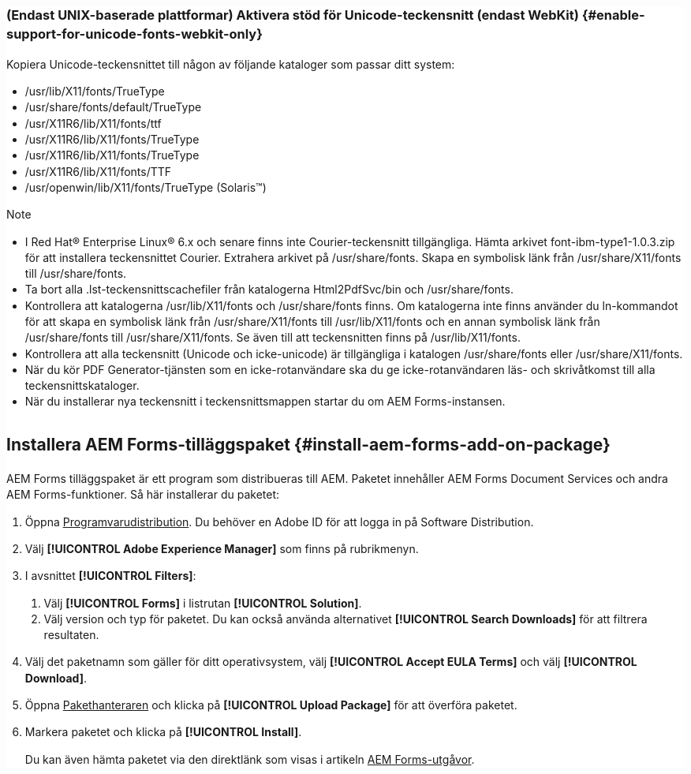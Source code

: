 ### (Endast UNIX-baserade plattformar) Aktivera stöd för Unicode-teckensnitt (endast WebKit) {#enable-support-for-unicode-fonts-webkit-only}

Kopiera Unicode-teckensnittet till någon av följande kataloger som passar ditt system:

* /usr/lib/X11/fonts/TrueType
* /usr/share/fonts/default/TrueType
* /usr/X11R6/lib/X11/fonts/ttf
* /usr/X11R6/lib/X11/fonts/TrueType
* /usr/X11R6/lib/X11/fonts/TrueType
* /usr/X11R6/lib/X11/fonts/TTF
* /usr/openwin/lib/X11/fonts/TrueType (Solaris™)

>[!NOTE]
>
>* I Red Hat® Enterprise Linux® 6.x och senare finns inte Courier-teckensnitt tillgängliga. Hämta arkivet font-ibm-type1-1.0.3.zip för att installera teckensnittet Courier. Extrahera arkivet på /usr/share/fonts. Skapa en symbolisk länk från /usr/share/X11/fonts till /usr/share/fonts.
>* Ta bort alla .lst-teckensnittscachefiler från katalogerna Html2PdfSvc/bin och /usr/share/fonts.
>* Kontrollera att katalogerna /usr/lib/X11/fonts och /usr/share/fonts finns. Om katalogerna inte finns använder du ln-kommandot för att skapa en symbolisk länk från /usr/share/X11/fonts till /usr/lib/X11/fonts och en annan symbolisk länk från /usr/share/fonts till /usr/share/X11/fonts. Se även till att teckensnitten finns på /usr/lib/X11/fonts.
>* Kontrollera att alla teckensnitt (Unicode och icke-unicode) är tillgängliga i katalogen /usr/share/fonts eller /usr/share/X11/fonts.
>* När du kör PDF Generator-tjänsten som en icke-rotanvändare ska du ge icke-rotanvändaren läs- och skrivåtkomst till alla teckensnittskataloger.
>* När du installerar nya teckensnitt i teckensnittsmappen startar du om AEM Forms-instansen.
>

## Installera AEM Forms-tilläggspaket {#install-aem-forms-add-on-package}

AEM Forms tilläggspaket är ett program som distribueras till AEM. Paketet innehåller AEM Forms Document Services och andra AEM Forms-funktioner. Så här installerar du paketet:

1. Öppna [Programvarudistribution](https://experience.adobe.com/downloads). Du behöver en Adobe ID för att logga in på Software Distribution.
1. Välj **[!UICONTROL Adobe Experience Manager]** som finns på rubrikmenyn.
1. I avsnittet **[!UICONTROL Filters]**:
   1. Välj **[!UICONTROL Forms]** i listrutan **[!UICONTROL Solution]**.
   2. Välj version och typ för paketet. Du kan också använda alternativet **[!UICONTROL Search Downloads]** för att filtrera resultaten.
1. Välj det paketnamn som gäller för ditt operativsystem, välj **[!UICONTROL Accept EULA Terms]** och välj **[!UICONTROL Download]**.
1. Öppna [Pakethanteraren](/help/sites-administering/package-manager.md) och klicka på **[!UICONTROL Upload Package]** för att överföra paketet.
1. Markera paketet och klicka på **[!UICONTROL Install]**.

   Du kan även hämta paketet via den direktlänk som visas i artikeln [AEM Forms-utgåvor](https://experienceleague.adobe.com/docs/experience-manager-release-information/aem-release-updates/forms-updates/aem-forms-releases.html).
